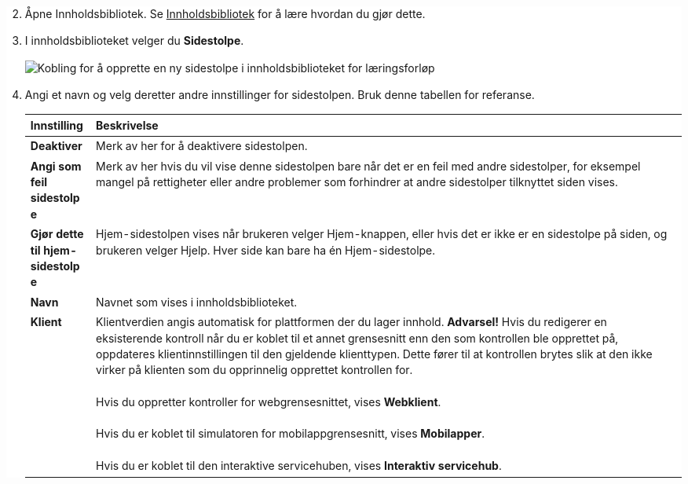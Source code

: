 2. Åpne Innholdsbibliotek. Se [Innholdsbibliotek](#ContentLibrary) for å lære hvordan du gjør dette.  

3. I innholdsbiblioteket velger du **Sidestolpe**.  

   ![Kobling for å opprette en ny sidestolpe i innholdsbiblioteket for læringsforløp](media/lp-content-library-sb.png "Kobling for å opprette en ny sidestolpe i innholdsbiblioteket for læringsforløp")  

4. Angi et navn og velg deretter andre innstillinger for sidestolpen. Bruk denne tabellen for referanse.  


   |             Innstilling             |                                                                                                                                                                                                                                                                                                                                                        Beskrivelse                                                                                                                                                                                                                                                                                                                                                        |
   |---------------------------------|---------------------------------------------------------------------------------------------------------------------------------------------------------------------------------------------------------------------------------------------------------------------------------------------------------------------------------------------------------------------------------------------------------------------------------------------------------------------------------------------------------------------------------------------------------------------------------------------------------------------------------------------------------------------------------------------------------------------------|
   |           **Deaktiver**           |                                                                                                                                                                                                                                                                                                                                       Merk av her for å deaktivere sidestolpen.                                                                                                                                                                                                                                                                                                                                       |
   | **Angi som feil sidestolpe**  |                                                                                                                                                                                                                                         Merk av her hvis du vil vise denne sidestolpen bare når det er en feil med andre sidestolper, for eksempel mangel på rettigheter eller andre problemer som forhindrer at andre sidestolper tilknyttet siden vises.                                                                                                                                                                                                                                          |
   |   **Gjør dette til hjem-sidestolpe**    |                                                                                                                                                                                                                                                                         Hjem-sidestolpen vises når brukeren velger Hjem-knappen, eller hvis det er ikke er en sidestolpe på siden, og brukeren velger Hjelp. Hver side kan bare ha én Hjem-sidestolpe.                                                                                                                                                                                                                                                                         |
   |            **Navn**             |                                                                                                                                                                                                                                                                                                                                    Navnet som vises i innholdsbiblioteket.                                                                                                                                                                                                                                                                                                                                     |
   |           **Klient**            | Klientverdien angis automatisk for plattformen der du lager innhold. **Advarsel!**  Hvis du redigerer en eksisterende kontroll når du er koblet til et annet grensesnitt enn den som kontrollen ble opprettet på, oppdateres klientinnstillingen til den gjeldende klienttypen. Dette fører til at kontrollen brytes slik at den ikke virker på klienten som du opprinnelig opprettet kontrollen for. <br /><br /> Hvis du oppretter kontroller for webgrensesnittet, vises **Webklient**.<br /><br /> Hvis du er koblet til simulatoren for mobilappgrensesnitt, vises **Mobilapper**.<br /><br /> Hvis du er koblet til den interaktive servicehuben, vises **Interaktiv servicehub**. |